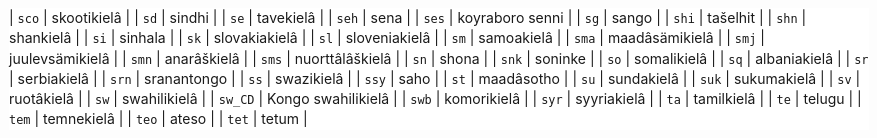 | `sco` | skootikielâ |
| `sd` | sindhi |
| `se` | tavekielâ |
| `seh` | sena |
| `ses` | koyraboro senni |
| `sg` | sango |
| `shi` | tašelhit |
| `shn` | shankielâ |
| `si` | sinhala |
| `sk` | slovakiakielâ |
| `sl` | sloveniakielâ |
| `sm` | samoakielâ |
| `sma` | maadâsämikielâ |
| `smj` | juulevsämikielâ |
| `smn` | anarâškielâ |
| `sms` | nuorttâlâškielâ |
| `sn` | shona |
| `snk` | soninke |
| `so` | somalikielâ |
| `sq` | albaniakielâ |
| `sr` | serbiakielâ |
| `srn` | sranantongo |
| `ss` | swazikielâ |
| `ssy` | saho |
| `st` | maadâsotho |
| `su` | sundakielâ |
| `suk` | sukumakielâ |
| `sv` | ruotâkielâ |
| `sw` | swahilikielâ |
| `sw_CD` | Kongo swahilikielâ |
| `swb` | komorikielâ |
| `syr` | syyriakielâ |
| `ta` | tamilkielâ |
| `te` | telugu |
| `tem` | temnekielâ |
| `teo` | ateso |
| `tet` | tetum |